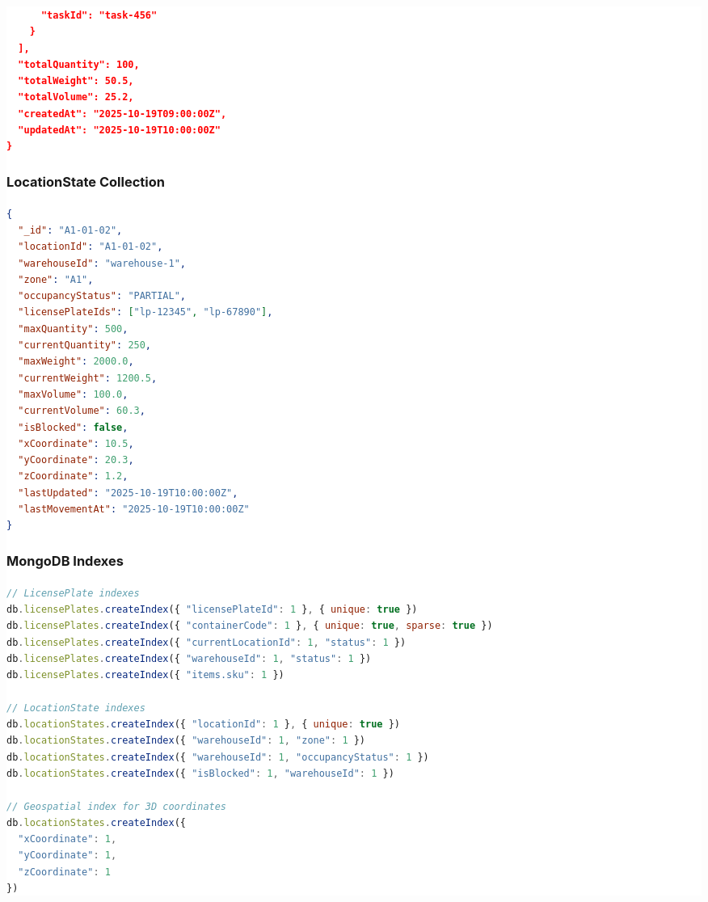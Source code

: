 ```json
      "taskId": "task-456"
    }
  ],
  "totalQuantity": 100,
  "totalWeight": 50.5,
  "totalVolume": 25.2,
  "createdAt": "2025-10-19T09:00:00Z",
  "updatedAt": "2025-10-19T10:00:00Z"
}
```

### LocationState Collection

```json
{
  "_id": "A1-01-02",
  "locationId": "A1-01-02",
  "warehouseId": "warehouse-1",
  "zone": "A1",
  "occupancyStatus": "PARTIAL",
  "licensePlateIds": ["lp-12345", "lp-67890"],
  "maxQuantity": 500,
  "currentQuantity": 250,
  "maxWeight": 2000.0,
  "currentWeight": 1200.5,
  "maxVolume": 100.0,
  "currentVolume": 60.3,
  "isBlocked": false,
  "xCoordinate": 10.5,
  "yCoordinate": 20.3,
  "zCoordinate": 1.2,
  "lastUpdated": "2025-10-19T10:00:00Z",
  "lastMovementAt": "2025-10-19T10:00:00Z"
}
```

### MongoDB Indexes

```javascript
// LicensePlate indexes
db.licensePlates.createIndex({ "licensePlateId": 1 }, { unique: true })
db.licensePlates.createIndex({ "containerCode": 1 }, { unique: true, sparse: true })
db.licensePlates.createIndex({ "currentLocationId": 1, "status": 1 })
db.licensePlates.createIndex({ "warehouseId": 1, "status": 1 })
db.licensePlates.createIndex({ "items.sku": 1 })

// LocationState indexes
db.locationStates.createIndex({ "locationId": 1 }, { unique: true })
db.locationStates.createIndex({ "warehouseId": 1, "zone": 1 })
db.locationStates.createIndex({ "warehouseId": 1, "occupancyStatus": 1 })
db.locationStates.createIndex({ "isBlocked": 1, "warehouseId": 1 })

// Geospatial index for 3D coordinates
db.locationStates.createIndex({
  "xCoordinate": 1,
  "yCoordinate": 1,
  "zCoordinate": 1
})
```
